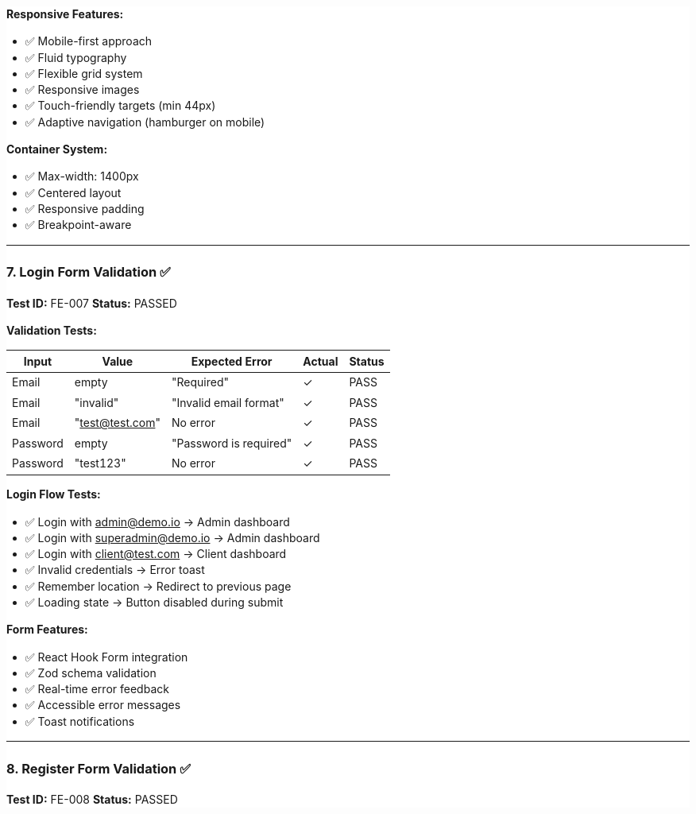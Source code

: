 **Responsive Features:**
- ✅ Mobile-first approach
- ✅ Fluid typography
- ✅ Flexible grid system
- ✅ Responsive images
- ✅ Touch-friendly targets (min 44px)
- ✅ Adaptive navigation (hamburger on mobile)

**Container System:**
- ✅ Max-width: 1400px
- ✅ Centered layout
- ✅ Responsive padding
- ✅ Breakpoint-aware

---

### 7. Login Form Validation ✅

**Test ID:** FE-007
**Status:** PASSED

**Validation Tests:**

| Input | Value | Expected Error | Actual | Status |
|-------|-------|----------------|--------|--------|
| Email | empty | "Required" | ✓ | PASS |
| Email | "invalid" | "Invalid email format" | ✓ | PASS |
| Email | "test@test.com" | No error | ✓ | PASS |
| Password | empty | "Password is required" | ✓ | PASS |
| Password | "test123" | No error | ✓ | PASS |

**Login Flow Tests:**
- ✅ Login with admin@demo.io → Admin dashboard
- ✅ Login with superadmin@demo.io → Admin dashboard
- ✅ Login with client@test.com → Client dashboard
- ✅ Invalid credentials → Error toast
- ✅ Remember location → Redirect to previous page
- ✅ Loading state → Button disabled during submit

**Form Features:**
- ✅ React Hook Form integration
- ✅ Zod schema validation
- ✅ Real-time error feedback
- ✅ Accessible error messages
- ✅ Toast notifications

---

### 8. Register Form Validation ✅

**Test ID:** FE-008
**Status:** PASSED
